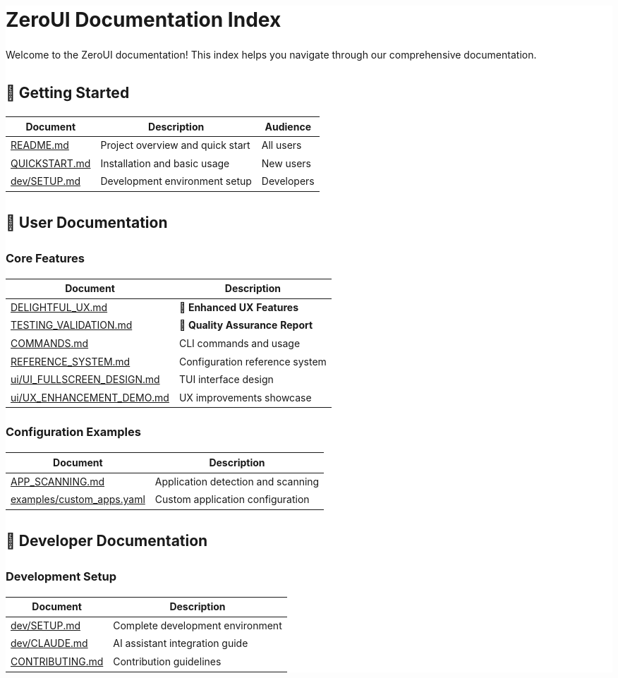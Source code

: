 # ZeroUI Documentation Index

Welcome to the ZeroUI documentation! This index helps you navigate through our comprehensive documentation.

## 🚀 Getting Started

| Document | Description | Audience |
|----------|-------------|----------|
| [README.md](../README.md) | Project overview and quick start | All users |
| [QUICKSTART.md](QUICKSTART.md) | Installation and basic usage | New users |
| [dev/SETUP.md](dev/SETUP.md) | Development environment setup | Developers |

## 📖 User Documentation

### Core Features
| Document | Description |
|----------|-------------|
| [DELIGHTFUL_UX.md](DELIGHTFUL_UX.md) | 🎉 **Enhanced UX Features** |
| [TESTING_VALIDATION.md](TESTING_VALIDATION.md) | 🧪 **Quality Assurance Report** |
| [COMMANDS.md](COMMANDS.md) | CLI commands and usage |
| [REFERENCE_SYSTEM.md](REFERENCE_SYSTEM.md) | Configuration reference system |
| [ui/UI_FULLSCREEN_DESIGN.md](ui/UI_FULLSCREEN_DESIGN.md) | TUI interface design |
| [ui/UX_ENHANCEMENT_DEMO.md](ui/UX_ENHANCEMENT_DEMO.md) | UX improvements showcase |

### Configuration Examples
| Document | Description |
|----------|-------------|
| [APP_SCANNING.md](APP_SCANNING.md) | Application detection and scanning |
| [examples/custom_apps.yaml](../examples/custom_apps.yaml) | Custom application configuration |

## 🔧 Developer Documentation

### Development Setup
| Document | Description |
|----------|-------------|
| [dev/SETUP.md](dev/SETUP.md) | Complete development environment |
| [dev/CLAUDE.md](dev/CLAUDE.md) | AI assistant integration guide |
| [CONTRIBUTING.md](CONTRIBUTING.md) | Contribution guidelines |
